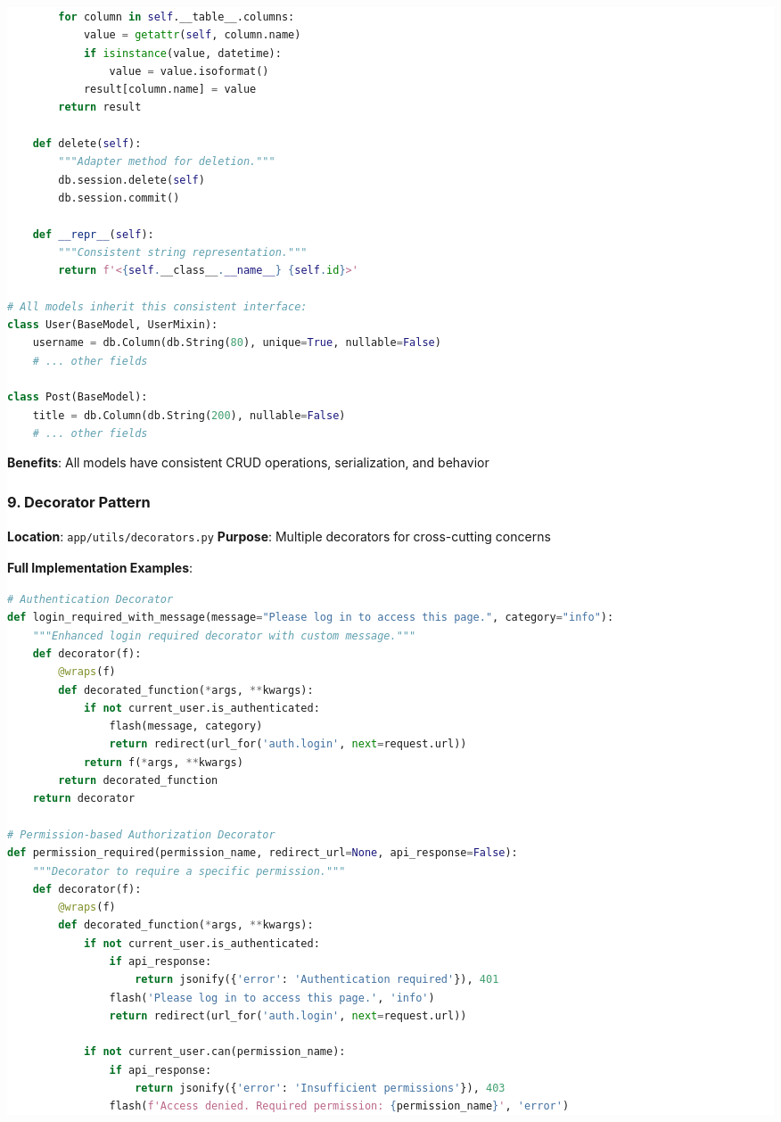 ```python
        for column in self.__table__.columns:
            value = getattr(self, column.name)
            if isinstance(value, datetime):
                value = value.isoformat()
            result[column.name] = value
        return result
    
    def delete(self):
        """Adapter method for deletion."""
        db.session.delete(self)
        db.session.commit()
    
    def __repr__(self):
        """Consistent string representation."""
        return f'<{self.__class__.__name__} {self.id}>'

# All models inherit this consistent interface:
class User(BaseModel, UserMixin):
    username = db.Column(db.String(80), unique=True, nullable=False)
    # ... other fields

class Post(BaseModel):
    title = db.Column(db.String(200), nullable=False)
    # ... other fields
```

**Benefits**: All models have consistent CRUD operations, serialization, and behavior

### 9. **Decorator Pattern**
**Location**: `app/utils/decorators.py`
**Purpose**: Multiple decorators for cross-cutting concerns

**Full Implementation Examples**:

```python
# Authentication Decorator
def login_required_with_message(message="Please log in to access this page.", category="info"):
    """Enhanced login required decorator with custom message."""
    def decorator(f):
        @wraps(f)
        def decorated_function(*args, **kwargs):
            if not current_user.is_authenticated:
                flash(message, category)
                return redirect(url_for('auth.login', next=request.url))
            return f(*args, **kwargs)
        return decorated_function
    return decorator

# Permission-based Authorization Decorator
def permission_required(permission_name, redirect_url=None, api_response=False):
    """Decorator to require a specific permission."""
    def decorator(f):
        @wraps(f)
        def decorated_function(*args, **kwargs):
            if not current_user.is_authenticated:
                if api_response:
                    return jsonify({'error': 'Authentication required'}), 401
                flash('Please log in to access this page.', 'info')
                return redirect(url_for('auth.login', next=request.url))
            
            if not current_user.can(permission_name):
                if api_response:
                    return jsonify({'error': 'Insufficient permissions'}), 403
                flash(f'Access denied. Required permission: {permission_name}', 'error')
```